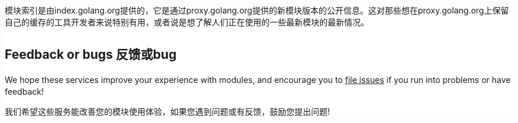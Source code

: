 模块索引是由index.golang.org提供的，它是通过proxy.golang.org提供的新模块版本的公开信息。这对那些想在proxy.golang.org上保留自己的缓存的工具开发者来说特别有用，或者说是想了解人们正在使用的一些最新模块的最新情况。

## Feedback or bugs 反馈或bug

We hope these services improve your experience with modules, and encourage you to [file issues](https://github.com/golang/go/issues/new?title=proxy.golang.org) if you run into problems or have feedback!

我们希望这些服务能改善您的模块使用体验，如果您遇到问题或有反馈，鼓励您提出问题!
